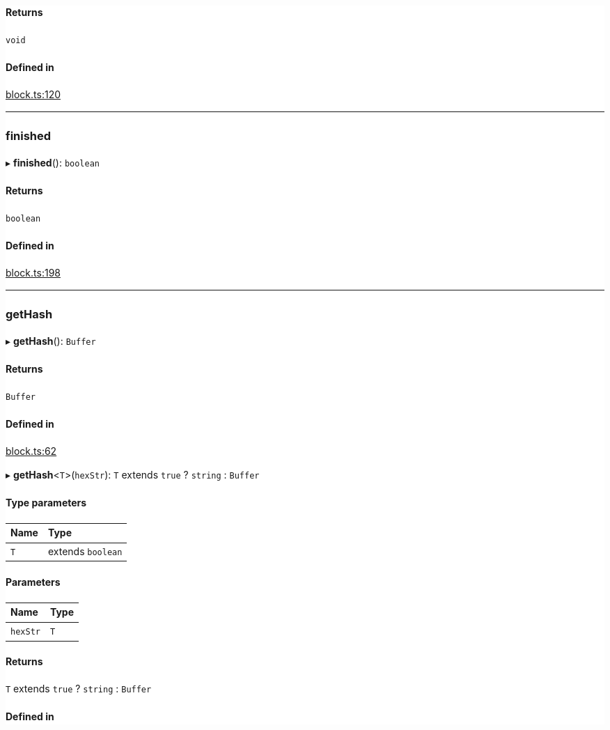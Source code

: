 #### Returns

`void`

#### Defined in

[block.ts:120](https://github.com/kevinejohn/bsv-minimal/blob/master/src/block.ts#L120)

___

### finished

▸ **finished**(): `boolean`

#### Returns

`boolean`

#### Defined in

[block.ts:198](https://github.com/kevinejohn/bsv-minimal/blob/master/src/block.ts#L198)

___

### getHash

▸ **getHash**(): `Buffer`

#### Returns

`Buffer`

#### Defined in

[block.ts:62](https://github.com/kevinejohn/bsv-minimal/blob/master/src/block.ts#L62)

▸ **getHash**<`T`\>(`hexStr`): `T` extends ``true`` ? `string` : `Buffer`

#### Type parameters

| Name | Type |
| :------ | :------ |
| `T` | extends `boolean` |

#### Parameters

| Name | Type |
| :------ | :------ |
| `hexStr` | `T` |

#### Returns

`T` extends ``true`` ? `string` : `Buffer`

#### Defined in
